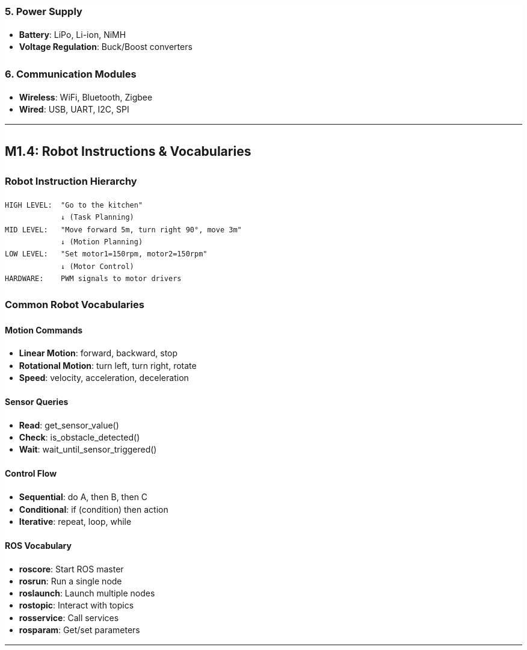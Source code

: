 ### 5. **Power Supply**
- **Battery**: LiPo, Li-ion, NiMH
- **Voltage Regulation**: Buck/Boost converters

### 6. **Communication Modules**
- **Wireless**: WiFi, Bluetooth, Zigbee
- **Wired**: USB, UART, I2C, SPI

---

## M1.4: Robot Instructions & Vocabularies

### Robot Instruction Hierarchy

```
HIGH LEVEL:  "Go to the kitchen"
             ↓ (Task Planning)
MID LEVEL:   "Move forward 5m, turn right 90°, move 3m"
             ↓ (Motion Planning)
LOW LEVEL:   "Set motor1=150rpm, motor2=150rpm"
             ↓ (Motor Control)
HARDWARE:    PWM signals to motor drivers
```

### Common Robot Vocabularies

#### **Motion Commands**
- **Linear Motion**: forward, backward, stop
- **Rotational Motion**: turn left, turn right, rotate
- **Speed**: velocity, acceleration, deceleration

#### **Sensor Queries**
- **Read**: get_sensor_value()
- **Check**: is_obstacle_detected()
- **Wait**: wait_until_sensor_triggered()

#### **Control Flow**
- **Sequential**: do A, then B, then C
- **Conditional**: if (condition) then action
- **Iterative**: repeat, loop, while

#### **ROS Vocabulary**
- **roscore**: Start ROS master
- **rosrun**: Run a single node
- **roslaunch**: Launch multiple nodes
- **rostopic**: Interact with topics
- **rosservice**: Call services
- **rosparam**: Get/set parameters

---
